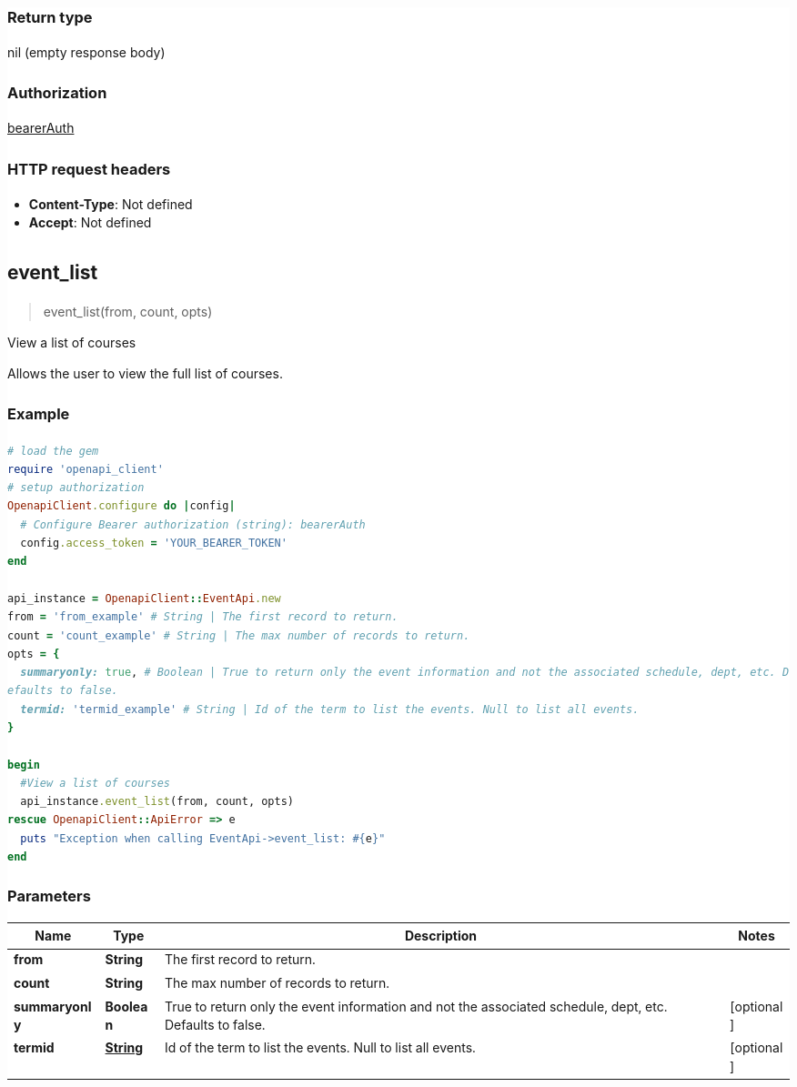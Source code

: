 ### Return type

nil (empty response body)

### Authorization

[bearerAuth](../README.md#bearerAuth)

### HTTP request headers

- **Content-Type**: Not defined
- **Accept**: Not defined


## event_list

> event_list(from, count, opts)

View a list of courses

Allows the user to view the full list of courses.

### Example

```ruby
# load the gem
require 'openapi_client'
# setup authorization
OpenapiClient.configure do |config|
  # Configure Bearer authorization (string): bearerAuth
  config.access_token = 'YOUR_BEARER_TOKEN'
end

api_instance = OpenapiClient::EventApi.new
from = 'from_example' # String | The first record to return.
count = 'count_example' # String | The max number of records to return.
opts = {
  summaryonly: true, # Boolean | True to return only the event information and not the associated schedule, dept, etc. Defaults to false.
  termid: 'termid_example' # String | Id of the term to list the events. Null to list all events.
}

begin
  #View a list of courses
  api_instance.event_list(from, count, opts)
rescue OpenapiClient::ApiError => e
  puts "Exception when calling EventApi->event_list: #{e}"
end
```

### Parameters


Name | Type | Description  | Notes
------------- | ------------- | ------------- | -------------
 **from** | **String**| The first record to return. | 
 **count** | **String**| The max number of records to return. | 
 **summaryonly** | **Boolean**| True to return only the event information and not the associated schedule, dept, etc. Defaults to false. | [optional] 
 **termid** | [**String**](.md)| Id of the term to list the events. Null to list all events. | [optional] 
